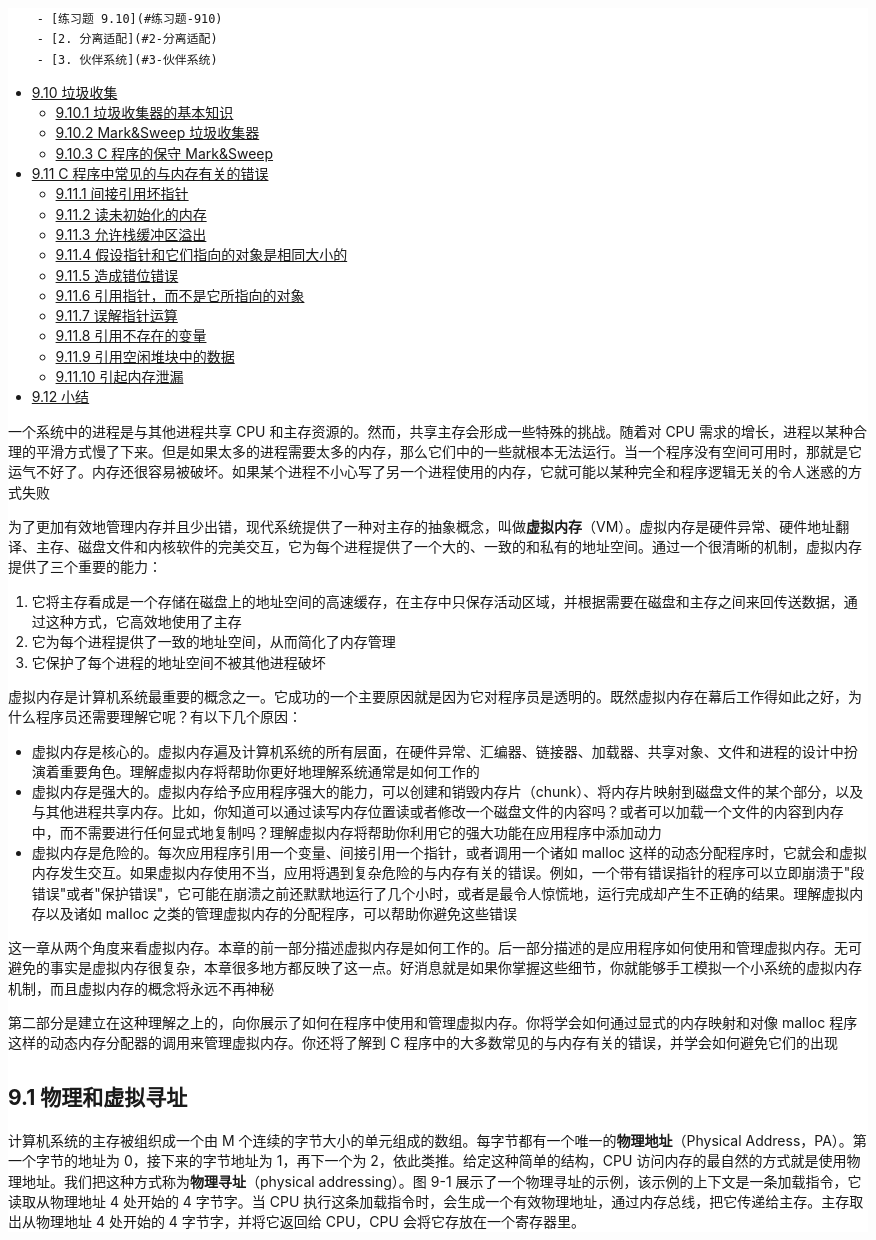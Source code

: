 		- [练习题 9.10](#练习题-910)
		- [2. 分离适配](#2-分离适配)
		- [3. 伙伴系统](#3-伙伴系统)
- [9.10 垃圾收集](#910-垃圾收集)
	- [9.10.1 垃圾收集器的基本知识](#9101-垃圾收集器的基本知识)
	- [9.10.2 Mark&Sweep 垃圾收集器](#9102-marksweep-垃圾收集器)
	- [9.10.3 C 程序的保守 Mark&Sweep](#9103-c-程序的保守-marksweep)
- [9.11 C 程序中常见的与内存有关的错误](#911-c-程序中常见的与内存有关的错误)
	- [9.11.1 间接引用坏指针](#9111-间接引用坏指针)
	- [9.11.2 读未初始化的内存](#9112-读未初始化的内存)
	- [9.11.3 允许栈缓冲区溢出](#9113-允许栈缓冲区溢出)
	- [9.11.4 假设指针和它们指向的对象是相同大小的](#9114-假设指针和它们指向的对象是相同大小的)
	- [9.11.5 造成错位错误](#9115-造成错位错误)
	- [9.11.6 引用指针，而不是它所指向的对象](#9116-引用指针，而不是它所指向的对象)
	- [9.11.7 误解指针运算](#9117-误解指针运算)
	- [9.11.8 引用不存在的变量](#9118-引用不存在的变量)
	- [9.11.9 引用空闲堆块中的数据](#9119-引用空闲堆块中的数据)
	- [9.11.10 引起内存泄漏](#91110-引起内存泄漏)
- [9.12 小结](#912-小结)

一个系统中的进程是与其他进程共享 CPU 和主存资源的。然而，共享主存会形成一些特殊的挑战。随着对 CPU 需求的增长，进程以某种合理的平滑方式慢了下来。但是如果太多的进程需要太多的内存，那么它们中的一些就根本无法运行。当一个程序没有空间可用时，那就是它运气不好了。内存还很容易被破坏。如果某个进程不小心写了另一个进程使用的内存，它就可能以某种完全和程序逻辑无关的令人迷惑的方式失败

为了更加有效地管理内存并且少出错，现代系统提供了一种对主存的抽象概念，叫做**虚拟内存**（VM）。虚拟内存是硬件异常、硬件地址翻译、主存、磁盘文件和内核软件的完美交互，它为每个进程提供了一个大的、一致的和私有的地址空间。通过一个很清晰的机制，虚拟内存提供了三个重要的能力：

1. 它将主存看成是一个存储在磁盘上的地址空间的高速缓存，在主存中只保存活动区域，并根据需要在磁盘和主存之间来回传送数据，通过这种方式，它高效地使用了主存
2. 它为每个进程提供了一致的地址空间，从而简化了内存管理
3. 它保护了每个进程的地址空间不被其他进程破坏

虚拟内存是计算机系统最重要的概念之一。它成功的一个主要原因就是因为它对程序员是透明的。既然虚拟内存在幕后工作得如此之好，为什么程序员还需要理解它呢？有以下几个原因：

- 虚拟内存是核心的。虚拟内存遍及计算机系统的所有层面，在硬件异常、汇编器、链接器、加载器、共享对象、文件和进程的设计中扮演着重要角色。理解虚拟内存将帮助你更好地理解系统通常是如何工作的
- 虚拟内存是强大的。虚拟内存给予应用程序强大的能力，可以创建和销毁内存片（chunk）、将内存片映射到磁盘文件的某个部分，以及与其他进程共享内存。比如，你知道可以通过读写内存位置读或者修改一个磁盘文件的内容吗？或者可以加载一个文件的内容到内存中，而不需要进行任何显式地复制吗？理解虚拟内存将帮助你利用它的强大功能在应用程序中添加动力
- 虚拟内存是危险的。每次应用程序引用一个变量、间接引用一个指针，或者调用一个诸如 malloc 这样的动态分配程序时，它就会和虚拟内存发生交互。如果虚拟内存使用不当，应用将遇到复杂危险的与内存有关的错误。例如，一个带有错误指针的程序可以立即崩溃于"段错误"或者"保护错误"，它可能在崩溃之前还默默地运行了几个小时，或者是最令人惊慌地，运行完成却产生不正确的结果。理解虚拟内存以及诸如 malloc 之类的管理虚拟内存的分配程序，可以帮助你避免这些错误

这一章从两个角度来看虚拟内存。本章的前一部分描述虚拟内存是如何工作的。后一部分描述的是应用程序如何使用和管理虚拟内存。无可避免的事实是虚拟内存很复杂，本章很多地方都反映了这一点。好消息就是如果你掌握这些细节，你就能够手工模拟一个小系统的虚拟内存机制，而且虚拟内存的概念将永远不再神秘

第二部分是建立在这种理解之上的，向你展示了如何在程序中使用和管理虚拟内存。你将学会如何通过显式的内存映射和对像 malloc 程序这样的动态内存分配器的调用来管理虚拟内存。你还将了解到 C 程序中的大多数常见的与内存有关的错误，并学会如何避免它们的出现

## 9.1 物理和虚拟寻址

计算机系统的主存被组织成一个由 M 个连续的字节大小的单元组成的数组。每字节都有一个唯一的**物理地址**（Physical Address，PA）。第一个字节的地址为 0，接下来的字节地址为 1，再下一个为 2，依此类推。给定这种简单的结构，CPU 访问内存的最自然的方式就是使用物理地址。我们把这种方式称为**物理寻址**（physical addressing）。图 9-1 展示了一个物理寻址的示例，该示例的上下文是一条加载指令，它读取从物理地址 4 处开始的 4 字节字。当 CPU 执行这条加载指令时，会生成一个有效物理地址，通过内存总线，把它传递给主存。主存取岀从物理地址 4 处开始的 4 字节字，并将它返回给 CPU，CPU 会将它存放在一个寄存器里。
